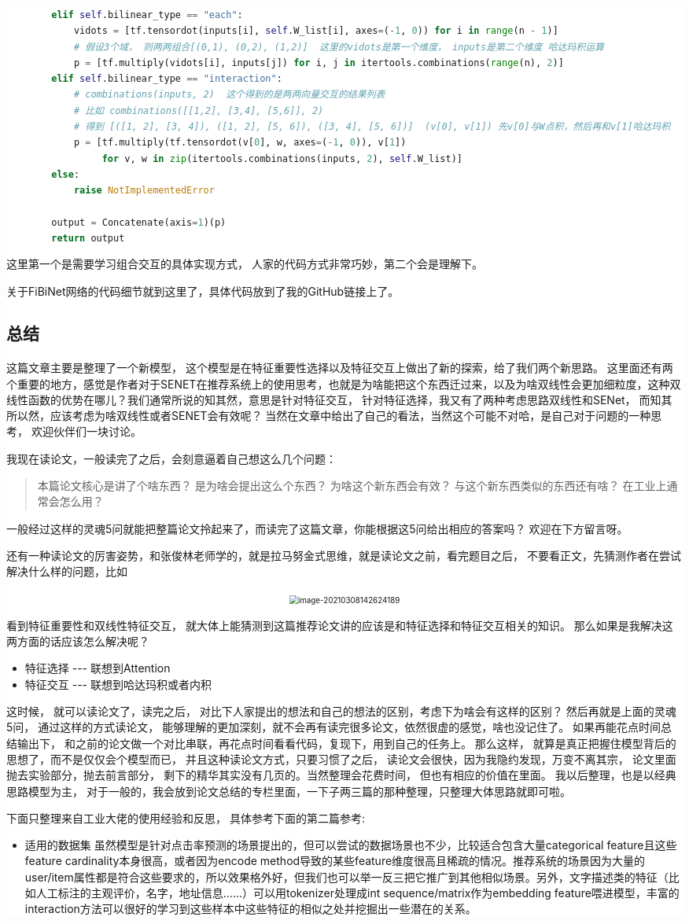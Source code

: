 ```python
        elif self.bilinear_type == "each":
            vidots = [tf.tensordot(inputs[i], self.W_list[i], axes=(-1, 0)) for i in range(n - 1)]
            # 假设3个域， 则两两组合[(0,1), (0,2), (1,2)]  这里的vidots是第一个维度， inputs是第二个维度 哈达玛积运算
            p = [tf.multiply(vidots[i], inputs[j]) for i, j in itertools.combinations(range(n), 2)]
        elif self.bilinear_type == "interaction":
            # combinations(inputs, 2)  这个得到的是两两向量交互的结果列表
            # 比如 combinations([[1,2], [3,4], [5,6]], 2)
            # 得到 [([1, 2], [3, 4]), ([1, 2], [5, 6]), ([3, 4], [5, 6])]  (v[0], v[1]) 先v[0]与W点积，然后再和v[1]哈达玛积
            p = [tf.multiply(tf.tensordot(v[0], w, axes=(-1, 0)), v[1])
                 for v, w in zip(itertools.combinations(inputs, 2), self.W_list)]
        else:
            raise NotImplementedError
            
        output = Concatenate(axis=1)(p)
        return output
```
这里第一个是需要学习组合交互的具体实现方式， 人家的代码方式非常巧妙，第二个会是理解下。

关于FiBiNet网络的代码细节就到这里了，具体代码放到了我的GitHub链接上了。

## 总结
这篇文章主要是整理了一个新模型， 这个模型是在特征重要性选择以及特征交互上做出了新的探索，给了我们两个新思路。 这里面还有两个重要的地方，感觉是作者对于SENET在推荐系统上的使用思考，也就是为啥能把这个东西迁过来，以及为啥双线性会更加细粒度，这种双线性函数的优势在哪儿？我们通常所说的知其然，意思是针对特征交互， 针对特征选择，我又有了两种考虑思路双线性和SENet， 而知其所以然，应该考虑为啥双线性或者SENET会有效呢？  当然在文章中给出了自己的看法，当然这个可能不对哈，是自己对于问题的一种思考， 欢迎伙伴们一块讨论。

我现在读论文，一般读完了之后，会刻意逼着自己想这么几个问题：
>本篇论文核心是讲了个啥东西？  是为啥会提出这么个东西？ 为啥这个新东西会有效？  与这个新东西类似的东西还有啥？   在工业上通常会怎么用？

一般经过这样的灵魂5问就能把整篇论文拎起来了，而读完了这篇文章，你能根据这5问给出相应的答案吗？  欢迎在下方留言呀。

还有一种读论文的厉害姿势，和张俊林老师学的，就是拉马努金式思维，就是读论文之前，看完题目之后， 不要看正文，先猜测作者在尝试解决什么样的问题，比如

<div align=center> 
<img src="https://img-blog.csdnimg.cn/20210703183445412.png#pic_center" alt="image-20210308142624189" style="zoom: 70%;" > 
</div>

看到特征重要性和双线性特征交互， 就大体上能猜测到这篇推荐论文讲的应该是和特征选择和特征交互相关的知识。 那么如果是我解决这两方面的话应该怎么解决呢？
* 特征选择 --- 联想到Attention
* 特征交互 --- 联想到哈达玛积或者内积

这时候， 就可以读论文了，读完之后， 对比下人家提出的想法和自己的想法的区别，考虑下为啥会有这样的区别？ 然后再就是上面的灵魂5问， 通过这样的方式读论文， 能够理解的更加深刻，就不会再有读完很多论文，依然很虚的感觉，啥也没记住了。 如果再能花点时间总结输出下， 和之前的论文做一个对比串联，再花点时间看看代码，复现下，用到自己的任务上。 那么这样， 就算是真正把握住模型背后的思想了，而不是仅仅会个模型而已， 并且这种读论文方式，只要习惯了之后， 读论文会很快，因为我隐约发现，万变不离其宗， 论文里面抛去实验部分，抛去前言部分， 剩下的精华其实没有几页的。当然整理会花费时间， 但也有相应的价值在里面。 我以后整理，也是以经典思路模型为主， 对于一般的，我会放到论文总结的专栏里面，一下子两三篇的那种整理，只整理大体思路就即可啦。

下面只整理来自工业大佬的使用经验和反思， 具体参考下面的第二篇参考:
* 适用的数据集
虽然模型是针对点击率预测的场景提出的，但可以尝试的数据场景也不少，比较适合包含大量categorical feature且这些feature cardinality本身很高，或者因为encode method导致的某些feature维度很高且稀疏的情况。推荐系统的场景因为大量的user/item属性都是符合这些要求的，所以效果格外好，但我们也可以举一反三把它推广到其他相似场景。另外，文字描述类的特征（比如人工标注的主观评价，名字，地址信息……）可以用tokenizer处理成int sequence/matrix作为embedding feature喂进模型，丰富的interaction方法可以很好的学习到这些样本中这些特征的相似之处并挖掘出一些潜在的关系。

